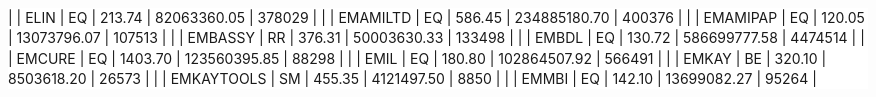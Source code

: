 |  | ELIN | EQ | 213.74 | 82063360.05 | 378029 |
|  | EMAMILTD | EQ | 586.45 | 234885180.70 | 400376 |
|  | EMAMIPAP | EQ | 120.05 | 13073796.07 | 107513 |
|  | EMBASSY | RR | 376.31 | 50003630.33 | 133498 |
|  | EMBDL | EQ | 130.72 | 586699777.58 | 4474514 |
|  | EMCURE | EQ | 1403.70 | 123560395.85 | 88298 |
|  | EMIL | EQ | 180.80 | 102864507.92 | 566491 |
|  | EMKAY | BE | 320.10 | 8503618.20 | 26573 |
|  | EMKAYTOOLS | SM | 455.35 | 4121497.50 | 8850 |
|  | EMMBI | EQ | 142.10 | 13699082.27 | 95264 |

